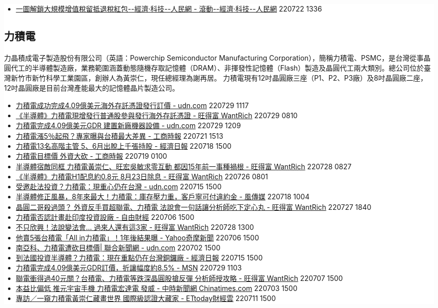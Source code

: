 - [一圖解鎖大規模增值稅留抵退稅紅包--經濟·科技--人民網 - 滾動--經濟·科技--人民網](http://finance.people.com.cn/BIG5/n1/2022/0722/c1004-32483179.html "一圖解鎖大規模增值稅留抵退稅紅包--經濟·科技--人民網 - 滾動--經濟·科技--人民網") 220722 1336

## 力積電

力晶積成電子製造股份有限公司（英語：Powerchip Semiconductor Manufacturing Corporation），簡稱力積電、PSMC，是台灣從事晶圓代工的半導體製造廠，業務範圍涵蓋動態隨機存取記憶體（DRAM）、非揮發性記憶體（Flash）製造及晶圓代工兩大類別。總公司位於臺灣新竹市新竹科學工業園區，創辦人為黃崇仁，現任總經理為謝再居。
力積電現有12吋晶圓廠三座（P1、P2、P3廠）及8吋晶圓廠二座，12吋晶圓廠是目前台灣產能最大的記憶體晶片製造公司。
- [力積電成功完成4.09億美元海外存託憑證發行訂價 - udn.com](https://udn.com/news/story/7253/6496975 "力積電成功完成4.09億美元海外存託憑證發行訂價 - udn.com") 220729 1117
- [《半導體》力積電現增發行普通股參與發行海外存託憑證 - 旺得富 WantRich](https://wantrich.chinatimes.com/news/20220729900263-420101 "《半導體》力積電現增發行普通股參與發行海外存託憑證 - 旺得富 WantRich") 220729 0810
- [力積電完成4.09億美元GDR 建置新廠機器設備 - udn.com](https://udn.com/news/story/7240/6497198?from=udn-catebreaknews_ch2 "力積電完成4.09億美元GDR 建置新廠機器設備 - udn.com") 220729 1209
- [力積電漲5％起飛？專家曝與台積最大差異 - 工商時報](https://ctee.com.tw/news/stocks/682777.html "力積電漲5％起飛？專家曝與台積最大差異 - 工商時報") 220721 1513
- [力積電13名高階主管 5、6月出脫上千張持股 - 經濟日報](https://money.udn.com/money/story/5607/6469844 "力積電13名高階主管 5、6月出脫上千張持股 - 經濟日報") 220718 1500
- [力積電目標價 外資大砍 - 工商時報](https://ctee.com.tw/news/stocks/680704.html "力積電目標價 外資大砍 - 工商時報") 220719 0100
- [半導體宿敵同框 力積電黃崇仁、旺宏吳敏求零互動 都因15年前一事種禍根 - 旺得富 WantRich](https://wantrich.chinatimes.com/news/20220728900162-420101 "半導體宿敵同框 力積電黃崇仁、旺宏吳敏求零互動 都因15年前一事種禍根 - 旺得富 WantRich") 220728 0827
- [《半導體》力積電H1配息約0.8元 8月23日除息 - 旺得富 WantRich](https://wantrich.chinatimes.com/news/20220726900276-420101 "《半導體》力積電H1配息約0.8元 8月23日除息 - 旺得富 WantRich") 220726 0801
- [受邀赴法投資？力積電：現重心仍在台灣 - udn.com](https://udn.com/news/story/7240/6464357 "受邀赴法投資？力積電：現重心仍在台灣 - udn.com") 220715 1500
- [半導體修正風暴，8年來最大！力積電：庫存壓力重，客戶寧可付違約金 - 風傳媒](https://www.storm.mg/lifestyle/4427071 "半導體修正風暴，8年來最大！力積電：庫存壓力重，客戶寧可付違約金 - 風傳媒") 220718 1004
- [晶圓二哥殺過頭？ 外資反手買超聯電、力積電 法說會一句話讓分析師吃下定心丸 - 旺得富 WantRich](https://wantrich.chinatimes.com/news/20220727900781-420101 "晶圓二哥殺過頭？ 外資反手買超聯電、力積電 法說會一句話讓分析師吃下定心丸 - 旺得富 WantRich") 220727 1840
- [力積電否認計畫赴印度投資設廠 - 自由財經](https://ec.ltn.com.tw/article/breakingnews/3983822 "力積電否認計畫赴印度投資設廠 - 自由財經") 220706 1500
- [不只欣興！法說變法會... 過來人還有這3家 - 旺得富 WantRich](https://wantrich.chinatimes.com/news/20220728900495-420101 "不只欣興！法說變法會... 過來人還有這3家 - 旺得富 WantRich") 220728 1300
- [他賣5張台積電「All in力積電」！1年後結果曝 - Yahoo奇摩新聞](https://tw.news.yahoo.com/%E4%BB%96%E8%B3%A35%E5%BC%B5%E5%8F%B0%E7%A9%8D%E9%9B%BB-in%E5%8A%9B%E7%A9%8D%E9%9B%BB-1%E5%B9%B4%E5%BE%8C%E7%B5%90%E6%9E%9C%E6%9B%9D-074155870.html "他賣5張台積電「All in力積電」！1年後結果曝 - Yahoo奇摩新聞") 220706 1500
- [南亞科、力積電遭砍目標價| 聯合新聞網 - udn.com](https://udn.com/news/story/7253/6430455 "南亞科、力積電遭砍目標價| 聯合新聞網 - udn.com") 220702 1500
- [到法國投資半導體？力積電：現在重點仍在台灣銅鑼廠 - 經濟日報](https://money.udn.com/money/story/5612/6464222 "到法國投資半導體？力積電：現在重點仍在台灣銅鑼廠 - 經濟日報") 220715 1500
- [力積電完成4.09億美元GDR訂價，折讓幅度約8.5% - MSN](https://www.msn.com/zh-tw/money/topstories/%E5%8A%9B%E7%A9%8D%E9%9B%BB%E5%AE%8C%E6%88%904-09%E5%84%84%E7%BE%8E%E5%85%83gdr%E8%A8%82%E5%83%B9-%E6%8A%98%E8%AE%93%E5%B9%85%E5%BA%A6%E7%B4%848-5/ar-AA105rLT?li=BBqj0iS "力積電完成4.09億美元GDR訂價，折讓幅度約8.5% - MSN") 220729 1103
- [聯電衝得過40元關？台積電、力積電等跌深晶圓股搶反彈 分析師授攻略 - 旺得富 WantRich](https://wantrich.chinatimes.com/news/20220707900520-420101 "聯電衝得過40元關？台積電、力積電等跌深晶圓股搶反彈 分析師授攻略 - 旺得富 WantRich") 220707 1500
- [本益比偏低 推元宇宙手機 力積電宏達電 發威 - 中時新聞網 Chinatimes.com](https://www.chinatimes.com/newspapers/20220703000258-260210 "本益比偏低 推元宇宙手機 力積電宏達電 發威 - 中時新聞網 Chinatimes.com") 220703 1500
- [專訪／一窺力積電黃崇仁藏畫世界 國際級認證大藏家 - ETtoday財經雲](https://finance.ettoday.net/news/2291377 "專訪／一窺力積電黃崇仁藏畫世界 國際級認證大藏家 - ETtoday財經雲") 220711 1500
